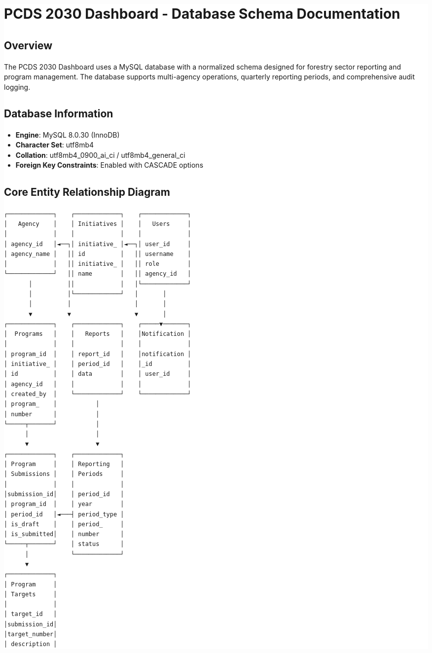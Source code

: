 # PCDS 2030 Dashboard - Database Schema Documentation

## Overview

The PCDS 2030 Dashboard uses a MySQL database with a normalized schema designed for forestry sector reporting and program management. The database supports multi-agency operations, quarterly reporting periods, and comprehensive audit logging.

## Database Information
- **Engine**: MySQL 8.0.30 (InnoDB)
- **Character Set**: utf8mb4
- **Collation**: utf8mb4_0900_ai_ci / utf8mb4_general_ci
- **Foreign Key Constraints**: Enabled with CASCADE options

## Core Entity Relationship Diagram

```
┌─────────────┐    ┌─────────────┐    ┌─────────────┐
│   Agency    │    │ Initiatives │    │   Users     │
│             │    │             │    │             │
│ agency_id   │◄──┐│ initiative_ │◄──┐│ user_id     │
│ agency_name │   ││ id          │   ││ username    │
│             │   ││ initiative_ │   ││ role        │
└─────────────┘   ││ name        │   ││ agency_id   │
       │          ││             │   │└─────────────┘
       │          │└─────────────┘   │       │
       │          │                  │       │
       ▼          ▼                  ▼       │
┌─────────────┐    ┌─────────────┐    ┌─────▼───────┐
│  Programs   │    │   Reports   │    │Notification │
│             │    │             │    │             │
│ program_id  │    │ report_id   │    │notification │
│ initiative_ │    │ period_id   │    │_id          │
│ id          │    │ data        │    │ user_id     │
│ agency_id   │    │             │    │             │
│ created_by  │    └─────────────┘    └─────────────┘
│ program_    │           │
│ number      │           │
└─────┬───────┘           │
      │                   │
      ▼                   ▼
┌─────────────┐    ┌─────────────┐
│ Program     │    │ Reporting   │
│ Submissions │    │ Periods     │
│             │    │             │
│submission_id│    │ period_id   │
│ program_id  │    │ year        │
│ period_id   │◄───┤ period_type │
│ is_draft    │    │ period_     │
│ is_submitted│    │ number      │
└─────┬───────┘    │ status      │
      │            └─────────────┘
      ▼
┌─────────────┐
│ Program     │
│ Targets     │
│             │
│ target_id   │
│submission_id│
│target_number│
│ description │
```